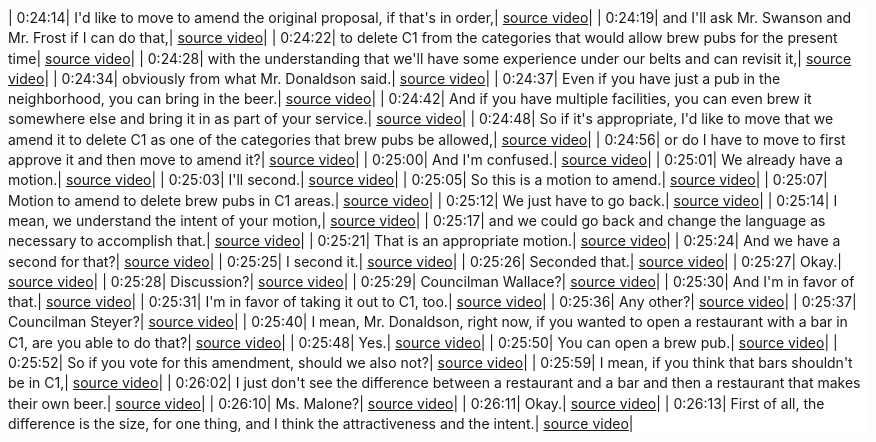 | 0:24:14| I'd like to move to amend the original proposal, if that's in order,| [source video](https://archive.org/details/citycouncilr265140107?start=1454)|
| 0:24:19| and I'll ask Mr. Swanson and Mr. Frost if I can do that,| [source video](https://archive.org/details/citycouncilr265140107?start=1459)|
| 0:24:22| to delete C1 from the categories that would allow brew pubs for the present time| [source video](https://archive.org/details/citycouncilr265140107?start=1462)|
| 0:24:28| with the understanding that we'll have some experience under our belts and can revisit it,| [source video](https://archive.org/details/citycouncilr265140107?start=1468)|
| 0:24:34| obviously from what Mr. Donaldson said.| [source video](https://archive.org/details/citycouncilr265140107?start=1474)|
| 0:24:37| Even if you have just a pub in the neighborhood, you can bring in the beer.| [source video](https://archive.org/details/citycouncilr265140107?start=1477)|
| 0:24:42| And if you have multiple facilities, you can even brew it somewhere else and bring it in as part of your service.| [source video](https://archive.org/details/citycouncilr265140107?start=1482)|
| 0:24:48| So if it's appropriate, I'd like to move that we amend it to delete C1 as one of the categories that brew pubs be allowed,| [source video](https://archive.org/details/citycouncilr265140107?start=1488)|
| 0:24:56| or do I have to move to first approve it and then move to amend it?| [source video](https://archive.org/details/citycouncilr265140107?start=1496)|
| 0:25:00| And I'm confused.| [source video](https://archive.org/details/citycouncilr265140107?start=1500)|
| 0:25:01| We already have a motion.| [source video](https://archive.org/details/citycouncilr265140107?start=1501)|
| 0:25:03| I'll second.| [source video](https://archive.org/details/citycouncilr265140107?start=1503)|
| 0:25:05| So this is a motion to amend.| [source video](https://archive.org/details/citycouncilr265140107?start=1505)|
| 0:25:07| Motion to amend to delete brew pubs in C1 areas.| [source video](https://archive.org/details/citycouncilr265140107?start=1507)|
| 0:25:12| We just have to go back.| [source video](https://archive.org/details/citycouncilr265140107?start=1512)|
| 0:25:14| I mean, we understand the intent of your motion,| [source video](https://archive.org/details/citycouncilr265140107?start=1514)|
| 0:25:17| and we could go back and change the language as necessary to accomplish that.| [source video](https://archive.org/details/citycouncilr265140107?start=1517)|
| 0:25:21| That is an appropriate motion.| [source video](https://archive.org/details/citycouncilr265140107?start=1521)|
| 0:25:24| And we have a second for that?| [source video](https://archive.org/details/citycouncilr265140107?start=1524)|
| 0:25:25| I second it.| [source video](https://archive.org/details/citycouncilr265140107?start=1525)|
| 0:25:26| Seconded that.| [source video](https://archive.org/details/citycouncilr265140107?start=1526)|
| 0:25:27| Okay.| [source video](https://archive.org/details/citycouncilr265140107?start=1527)|
| 0:25:28| Discussion?| [source video](https://archive.org/details/citycouncilr265140107?start=1528)|
| 0:25:29| Councilman Wallace?| [source video](https://archive.org/details/citycouncilr265140107?start=1529)|
| 0:25:30| And I'm in favor of that.| [source video](https://archive.org/details/citycouncilr265140107?start=1530)|
| 0:25:31| I'm in favor of taking it out to C1, too.| [source video](https://archive.org/details/citycouncilr265140107?start=1531)|
| 0:25:36| Any other?| [source video](https://archive.org/details/citycouncilr265140107?start=1536)|
| 0:25:37| Councilman Steyer?| [source video](https://archive.org/details/citycouncilr265140107?start=1537)|
| 0:25:40| I mean, Mr. Donaldson, right now, if you wanted to open a restaurant with a bar in C1, are you able to do that?| [source video](https://archive.org/details/citycouncilr265140107?start=1540)|
| 0:25:48| Yes.| [source video](https://archive.org/details/citycouncilr265140107?start=1548)|
| 0:25:50| You can open a brew pub.| [source video](https://archive.org/details/citycouncilr265140107?start=1550)|
| 0:25:52| So if you vote for this amendment, should we also not?| [source video](https://archive.org/details/citycouncilr265140107?start=1552)|
| 0:25:59| I mean, if you think that bars shouldn't be in C1,| [source video](https://archive.org/details/citycouncilr265140107?start=1559)|
| 0:26:02| I just don't see the difference between a restaurant and a bar and then a restaurant that makes their own beer.| [source video](https://archive.org/details/citycouncilr265140107?start=1562)|
| 0:26:10| Ms. Malone?| [source video](https://archive.org/details/citycouncilr265140107?start=1570)|
| 0:26:11| Okay.| [source video](https://archive.org/details/citycouncilr265140107?start=1571)|
| 0:26:13| First of all, the difference is the size, for one thing, and I think the attractiveness and the intent.| [source video](https://archive.org/details/citycouncilr265140107?start=1573)|
